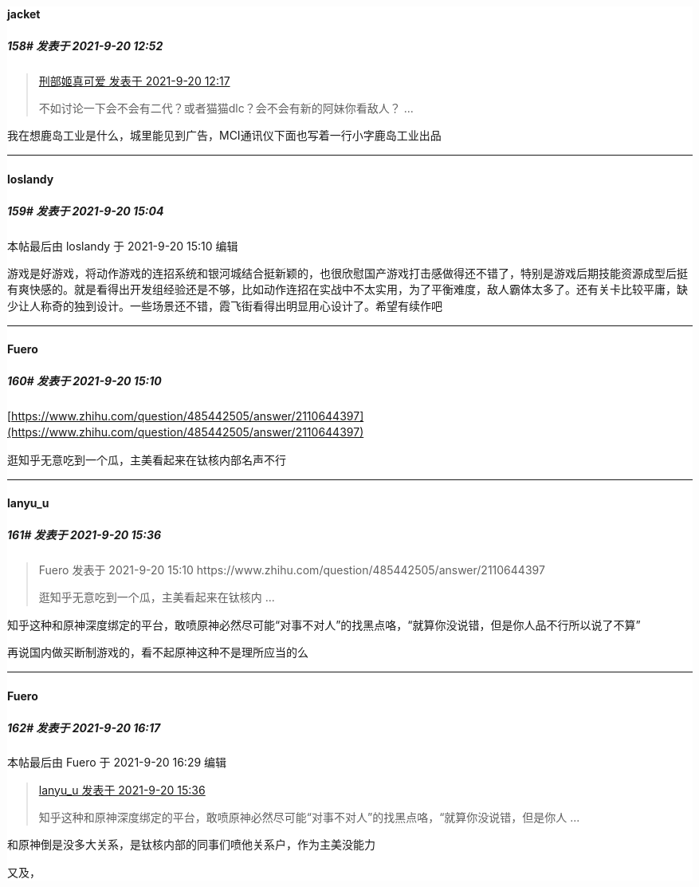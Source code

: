 ####  jacket  
##### 158#       发表于 2021-9-20 12:52

<blockquote><a href="httphttps://bbs.saraba1st.com/2b/forum.php?mod=redirect&amp;goto=findpost&amp;pid=52820301&amp;ptid=1957263" target="_blank">刑部姬真可爱 发表于 2021-9-20 12:17</a>

不如讨论一下会不会有二代？或者猫猫dlc？会不会有新的阿妹你看敌人？ ...</blockquote>
我在想鹿岛工业是什么，城里能见到广告，MCI通讯仪下面也写着一行小字鹿岛工业出品

*****

####  loslandy  
##### 159#       发表于 2021-9-20 15:04

 本帖最后由 loslandy 于 2021-9-20 15:10 编辑 

游戏是好游戏，将动作游戏的连招系统和银河城结合挺新颖的，也很欣慰国产游戏打击感做得还不错了，特别是游戏后期技能资源成型后挺有爽快感的。就是看得出开发组经验还是不够，比如动作连招在实战中不太实用，为了平衡难度，敌人霸体太多了。还有关卡比较平庸，缺少让人称奇的独到设计。一些场景还不错，霞飞街看得出明显用心设计了。希望有续作吧

*****

####  Fuero  
##### 160#       发表于 2021-9-20 15:10

[https://www.zhihu.com/question/485442505/answer/2110644397](https://www.zhihu.com/question/485442505/answer/2110644397)

逛知乎无意吃到一个瓜，主美看起来在钛核内部名声不行

*****

####  lanyu_u  
##### 161#       发表于 2021-9-20 15:36

<blockquote>Fuero 发表于 2021-9-20 15:10
https://www.zhihu.com/question/485442505/answer/2110644397

逛知乎无意吃到一个瓜，主美看起来在钛核内 ...</blockquote>
知乎这种和原神深度绑定的平台，敢喷原神必然尽可能“对事不对人”的找黑点咯，“就算你没说错，但是你人品不行所以说了不算”

再说国内做买断制游戏的，看不起原神这种不是理所应当的么

*****

####  Fuero  
##### 162#       发表于 2021-9-20 16:17

 本帖最后由 Fuero 于 2021-9-20 16:29 编辑 
<blockquote><a href="httphttps://bbs.saraba1st.com/2b/forum.php?mod=redirect&amp;goto=findpost&amp;pid=52822121&amp;ptid=1957263" target="_blank">lanyu_u 发表于 2021-9-20 15:36</a>

知乎这种和原神深度绑定的平台，敢喷原神必然尽可能“对事不对人”的找黑点咯，“就算你没说错，但是你人 ...</blockquote>
和原神倒是没多大关系，是钛核内部的同事们喷他关系户，作为主美没能力

又及，
